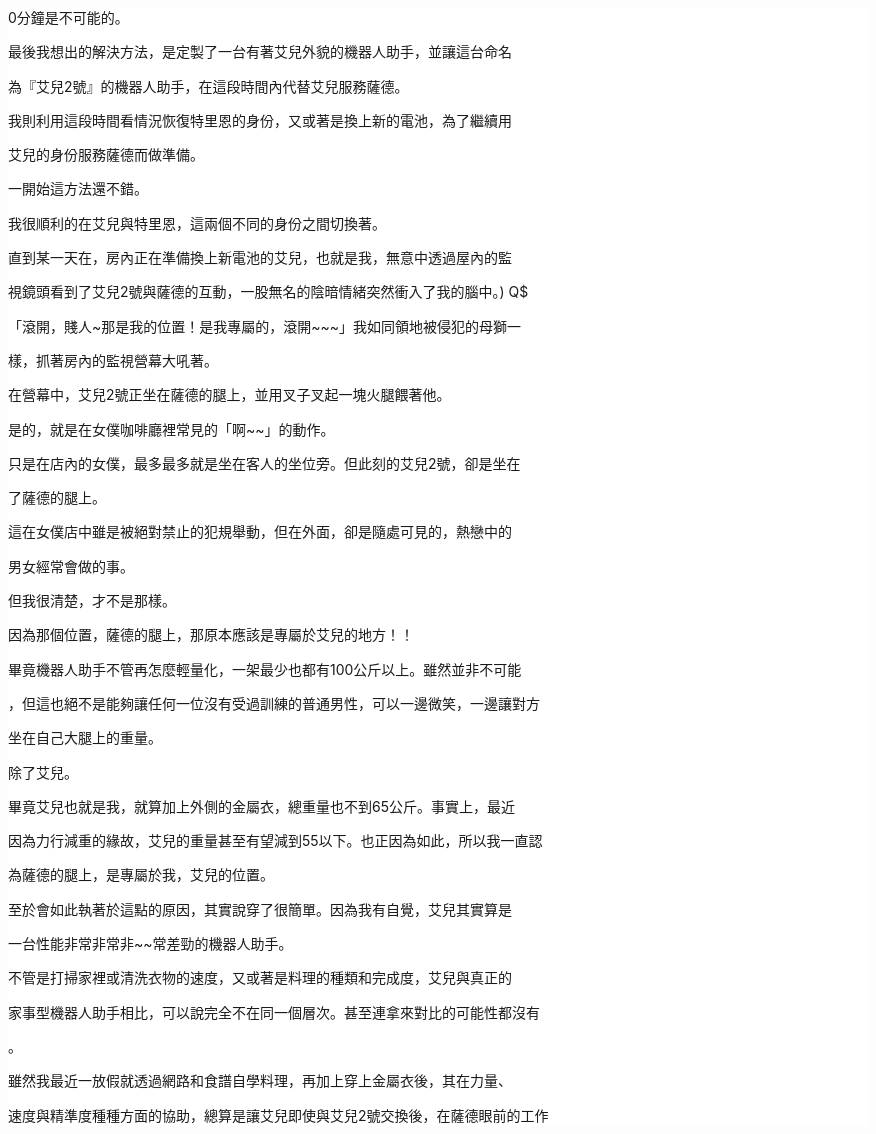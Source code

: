 0分鐘是不可能的。

最後我想出的解決方法，是定製了一台有著艾兒外貌的機器人助手，並讓這台命名

為『艾兒2號』的機器人助手，在這段時間內代替艾兒服務薩德。

我則利用這段時間看情況恢復特里恩的身份，又或著是換上新的電池，為了繼續用

艾兒的身份服務薩德而做準備。

一開始這方法還不錯。

我很順利的在艾兒與特里恩，這兩個不同的身份之間切換著。

直到某一天在，房內正在準備換上新電池的艾兒，也就是我，無意中透過屋內的監

視鏡頭看到了艾兒2號與薩德的互動，一股無名的陰暗情緒突然衝入了我的腦中。) Q$

「滾開，賤人~那是我的位置！是我專屬的，滾開~~~」我如同領地被侵犯的母獅一

樣，抓著房內的監視營幕大吼著。

在營幕中，艾兒2號正坐在薩德的腿上，並用叉子叉起一塊火腿餵著他。

是的，就是在女僕咖啡廳裡常見的「啊~~」的動作。

只是在店內的女僕，最多最多就是坐在客人的坐位旁。但此刻的艾兒2號，卻是坐在

了薩德的腿上。

這在女僕店中雖是被絕對禁止的犯規舉動，但在外面，卻是隨處可見的，熱戀中的

男女經常會做的事。

但我很清楚，才不是那樣。

因為那個位置，薩德的腿上，那原本應該是專屬於艾兒的地方！！

畢竟機器人助手不管再怎麼輕量化，一架最少也都有100公斤以上。雖然並非不可能

，但這也絕不是能夠讓任何一位沒有受過訓練的普通男性，可以一邊微笑，一邊讓對方

坐在自己大腿上的重量。

除了艾兒。

畢竟艾兒也就是我，就算加上外側的金屬衣，總重量也不到65公斤。事實上，最近

因為力行減重的緣故，艾兒的重量甚至有望減到55以下。也正因為如此，所以我一直認

為薩德的腿上，是專屬於我，艾兒的位置。

至於會如此執著於這點的原因，其實說穿了很簡單。因為我有自覺，艾兒其實算是

一台性能非常非常非~~常差勁的機器人助手。

不管是打掃家裡或清洗衣物的速度，又或著是料理的種類和完成度，艾兒與真正的

家事型機器人助手相比，可以說完全不在同一個層次。甚至連拿來對比的可能性都沒有

。

雖然我最近一放假就透過網路和食譜自學料理，再加上穿上金屬衣後，其在力量、

速度與精準度種種方面的協助，總算是讓艾兒即使與艾兒2號交換後，在薩德眼前的工作
